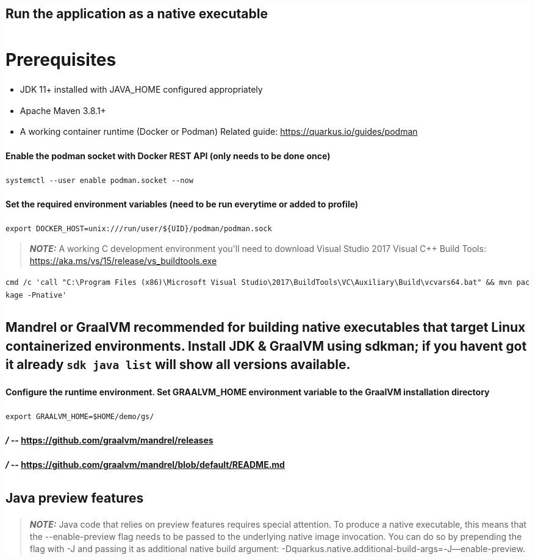 ## Run the application as a native executable

# Prerequisites

*   JDK 11+ installed with JAVA_HOME configured appropriately

*   Apache Maven 3.8.1+

*   A working container runtime (Docker or Podman) Related guide: https://quarkus.io/guides/podman
   
   
 ```sudo apt install podman podman-docker docker-compose
   ```
   
#### Enable the podman socket with Docker REST API (only needs to be done once)

```
systemctl --user enable podman.socket --now
```
#### Set the required environment variables (need to be run everytime or added to profile)

```
export DOCKER_HOST=unix:///run/user/${UID}/podman/podman.sock
```
 
 > **_NOTE:_**  A working C development environment you'll need to download Visual Studio 2017 Visual C++ Build Tools: https://aka.ms/vs/15/release/vs_buildtools.exe 
  
```
cmd /c 'call "C:\Program Files (x86)\Microsoft Visual Studio\2017\BuildTools\VC\Auxiliary\Build\vcvars64.bat" && mvn package -Pnative'
```
## Mandrel or GraalVM recommended for building native executables that target Linux containerized environments. Install JDK & GraalVM using sdkman; if you havent got it already `sdk java list` will show all versions available.

 #### Configure the runtime environment. Set GRAALVM_HOME environment variable to the GraalVM installation directory
 
 ```
 export GRAALVM_HOME=$HOME/demo/gs/
 ```

  #### */* -- https://github.com/graalvm/mandrel/releases
  
  #### */* -- https://github.com/graalvm/mandrel/blob/default/README.md
  
## Java preview features
 
> **_NOTE:_** Java code that relies on preview features requires special attention. To produce a native executable, this means that the --enable-preview flag needs to be passed to the underlying native image invocation. You can do so by prepending the flag with -J and passing it as additional native build argument: -Dquarkus.native.additional-build-args=-J—​enable-preview.
